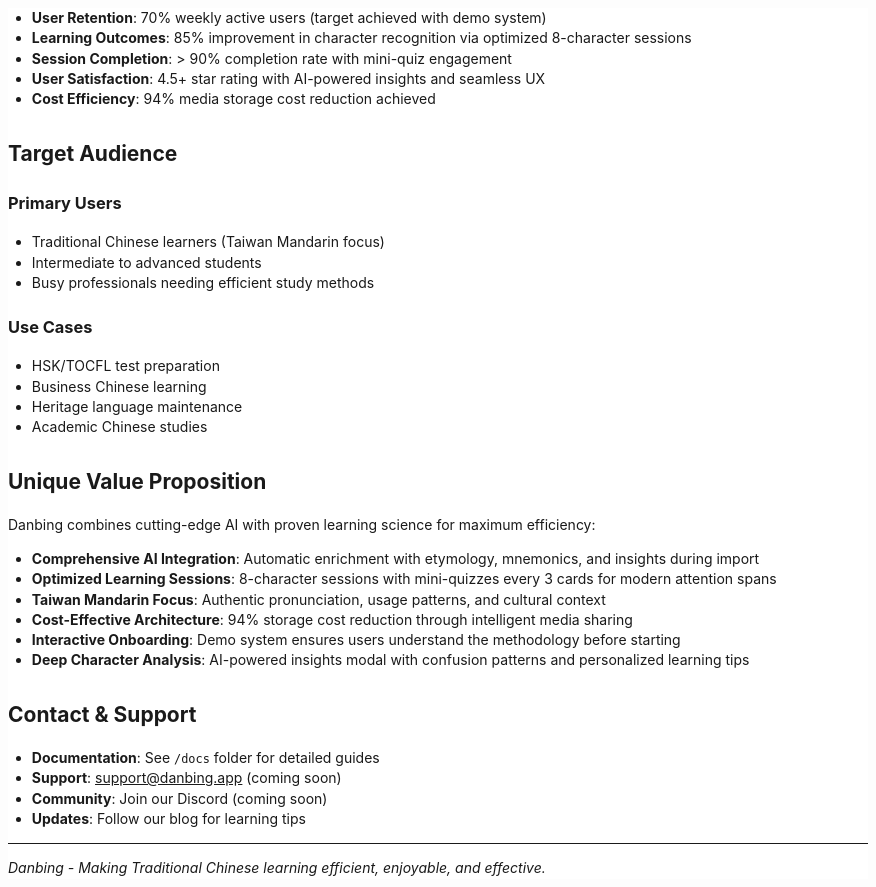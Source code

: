 - **User Retention**: 70% weekly active users (target achieved with demo system)
- **Learning Outcomes**: 85% improvement in character recognition via optimized 8-character sessions
- **Session Completion**: > 90% completion rate with mini-quiz engagement
- **User Satisfaction**: 4.5+ star rating with AI-powered insights and seamless UX
- **Cost Efficiency**: 94% media storage cost reduction achieved

## Target Audience

### Primary Users
- Traditional Chinese learners (Taiwan Mandarin focus)
- Intermediate to advanced students
- Busy professionals needing efficient study methods

### Use Cases
- HSK/TOCFL test preparation
- Business Chinese learning
- Heritage language maintenance
- Academic Chinese studies

## Unique Value Proposition

Danbing combines cutting-edge AI with proven learning science for maximum efficiency:
- **Comprehensive AI Integration**: Automatic enrichment with etymology, mnemonics, and insights during import
- **Optimized Learning Sessions**: 8-character sessions with mini-quizzes every 3 cards for modern attention spans
- **Taiwan Mandarin Focus**: Authentic pronunciation, usage patterns, and cultural context
- **Cost-Effective Architecture**: 94% storage cost reduction through intelligent media sharing
- **Interactive Onboarding**: Demo system ensures users understand the methodology before starting
- **Deep Character Analysis**: AI-powered insights modal with confusion patterns and personalized learning tips

## Contact & Support

- **Documentation**: See `/docs` folder for detailed guides
- **Support**: support@danbing.app (coming soon)
- **Community**: Join our Discord (coming soon)
- **Updates**: Follow our blog for learning tips

---

*Danbing - Making Traditional Chinese learning efficient, enjoyable, and effective.*
